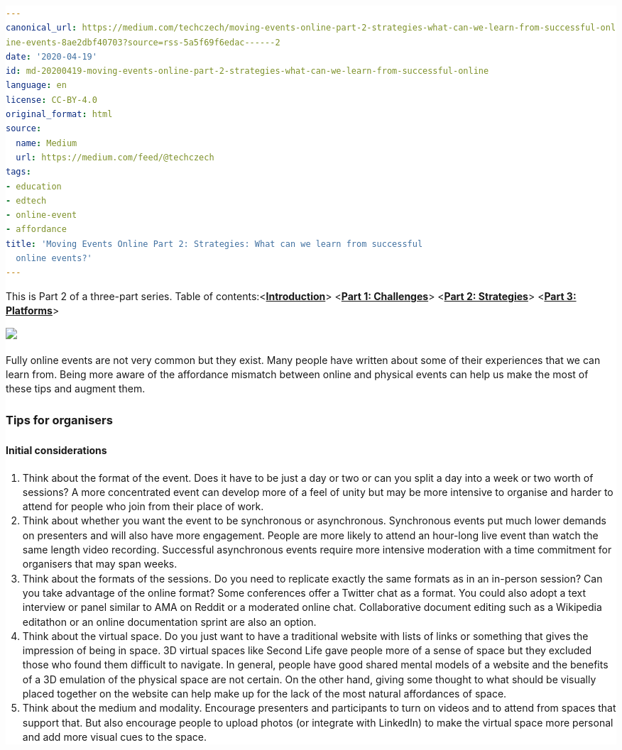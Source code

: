 ```yaml
---
canonical_url: https://medium.com/techczech/moving-events-online-part-2-strategies-what-can-we-learn-from-successful-online-events-8ae2dbf40703?source=rss-5a5f69f6edac------2
date: '2020-04-19'
id: md-20200419-moving-events-online-part-2-strategies-what-can-we-learn-from-successful-online
language: en
license: CC-BY-4.0
original_format: html
source:
  name: Medium
  url: https://medium.com/feed/@techczech
tags:
- education
- edtech
- online-event
- affordance
title: 'Moving Events Online Part 2: Strategies: What can we learn from successful
  online events?'
---
```


This is Part 2 of a three-part series. Table of contents:<[**Introduction**](https://medium.com/techczech/moving-events-online-platforms-strategies-and-challenges-97464cdc0f2a?sk=9e4809ee02ae5d51c7538f82abcc29b0)> <[**Part 1: Challenges**](https://medium.com/techczech/moving-events-online-part-1-challenges-why-are-not-more-events-taking-place-online-a1b94533649c?sk=cd797ca3ef7c092c2a2bbaafcff09e4c)> <[**Part 2: Strategies**](https://medium.com/techczech/moving-events-online-part-2-strategies-what-can-we-learn-from-successful-online-events-8ae2dbf40703?sk=632297047eef8329e3b5d74db3cc832d)> <[**Part 3: Platforms**](https://medium.com/techczech/moving-events-online-part-3-platforms-what-technologies-and-solutions-are-available-fd8e2b05b7f0?sk=1f407def5e8e509cdcb7f3272fb59c07)>

![](https://cdn-images-1.medium.com/max/1024/0*jkZW6RCd1Qt_qQSW)

Fully online events are not very common but they exist. Many people have written about some of their experiences that we can learn from. Being more aware of the affordance mismatch between online and physical events can help us make the most of these tips and augment them.

### Tips for organisers

#### Initial considerations

1. Think about the format of the event. Does it have to be just a day or two or can you split a day into a week or two worth of sessions? A more concentrated event can develop more of a feel of unity but may be more intensive to organise and harder to attend for people who join from their place of work.
2. Think about whether you want the event to be synchronous or asynchronous. Synchronous events put much lower demands on presenters and will also have more engagement. People are more likely to attend an hour-long live event than watch the same length video recording. Successful asynchronous events require more intensive moderation with a time commitment for organisers that may span weeks.
3. Think about the formats of the sessions. Do you need to replicate exactly the same formats as in an in-person session? Can you take advantage of the online format? Some conferences offer a Twitter chat as a format. You could also adopt a text interview or panel similar to AMA on Reddit or a moderated online chat. Collaborative document editing such as a Wikipedia editathon or an online documentation sprint are also an option.
4. Think about the virtual space. Do you just want to have a traditional website with lists of links or something that gives the impression of being in space. 3D virtual spaces like Second Life gave people more of a sense of space but they excluded those who found them difficult to navigate. In general, people have good shared mental models of a website and the benefits of a 3D emulation of the physical space are not certain. On the other hand, giving some thought to what should be visually placed together on the website can help make up for the lack of the most natural affordances of space.
5. Think about the medium and modality. Encourage presenters and participants to turn on videos and to attend from spaces that support that. But also encourage people to upload photos (or integrate with LinkedIn) to make the virtual space more personal and add more visual cues to the space.